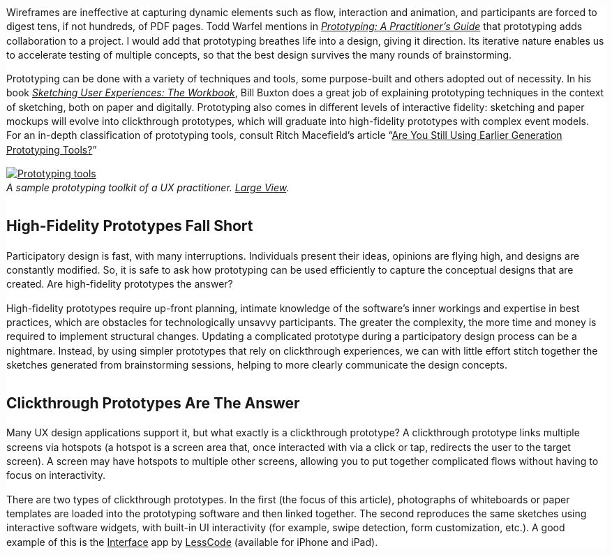 Wireframes are ineffective at capturing dynamic elements such as flow, interaction and animation, and participants are forced to digest tens, if not hundreds, of PDF pages. Todd Warfel mentions in <a href="https://rosenfeldmedia.com/books/prototyping/"><em>Prototyping: A Practitioner’s Guide</em></a> that prototyping adds collaboration to a project. I would add that prototyping breathes life into a design, giving it direction. Its iterative nature enables us to accelerate testing of multiple concepts, so that the best design survives the many rounds of brainstorming.

Prototyping can be done with a variety of techniques and tools, some purpose-built and others adopted out of necessity. In his book <a href="https://www.amazon.com/Sketching-User-Experiences-The-Workbook/dp/0123819598"><em>Sketching User Experiences: The Workbook</em></a>, Bill Buxton does a great job of explaining prototyping techniques in the context of sketching, both on paper and digitally. Prototyping also comes in different levels of interactive fidelity: sketching and paper mockups will evolve into clickthrough prototypes, which will graduate into high-fidelity prototypes with complex event models. For an in-depth classification of prototyping tools, consult Ritch Macefield’s article “<a href="https://www.uxmatters.com/mt/archives/2012/10/are-you-still-using-earlier-generation-prototyping-tools.php">Are You Still Using Earlier Generation Prototyping Tools?</a>”

<a href="https://archive.smashing.media/assets/344dbf88-fdf9-42bb-adb4-46f01eedd629/df8412e0-a338-4e0b-a1f4-ff02971fda39/01-prototyping-tools.jpg"><img title="Prototyping tools" src="https://archive.smashing.media/assets/344dbf88-fdf9-42bb-adb4-46f01eedd629/869e487f-6842-45ca-ab3c-439a908a92b2/01-prototyping-tools-500.jpg" alt="Prototyping tools" width="500" height="318" /></a><br>
<em>A sample prototyping toolkit of a UX practitioner. <a href="https://archive.smashing.media/assets/344dbf88-fdf9-42bb-adb4-46f01eedd629/df8412e0-a338-4e0b-a1f4-ff02971fda39/01-prototyping-tools.jpg">Large View</a>.</em>

## High-Fidelity Prototypes Fall Short

Participatory design is fast, with many interruptions. Individuals present their ideas, opinions are flying high, and designs are constantly modified. So, it is safe to ask how prototyping can be used efficiently to capture the conceptual designs that are created. Are high-fidelity prototypes the answer?

High-fidelity prototypes require up-front planning, intimate knowledge of the software’s inner workings and expertise in best practices, which are obstacles for technologically unsavvy participants. The greater the complexity, the more time and money is required to implement structural changes. Updating a complicated prototype during a participatory design process can be a nightmare. Instead, by using simpler prototypes that rely on clickthrough experiences, we can with little effort stitch together the sketches generated from brainstorming sessions, helping to more clearly communicate the design concepts.</p>

## Clickthrough Prototypes Are The Answer

Many UX design applications support it, but what exactly is a clickthrough prototype? A clickthrough prototype links multiple screens via hotspots (a hotspot is a screen area that, once interacted with via a click or tap, redirects the user to the target screen). A screen may have hotspots to multiple other screens, allowing you to put together complicated flows without having to focus on interactivity.

There are two types of clickthrough prototypes. In the first (the focus of this article), photographs of whiteboards or paper templates are loaded into the prototyping software and then linked together. The second reproduces the same sketches using interactive software widgets, with built-in UI interactivity (for example, swipe detection, form customization, etc.). A good example of this is the <a href="https://interface2.lesscode.co.nz/">Interface</a> app by <a href="https://lesscode.co.nz/">LessCode</a> (available for iPhone and iPad).
